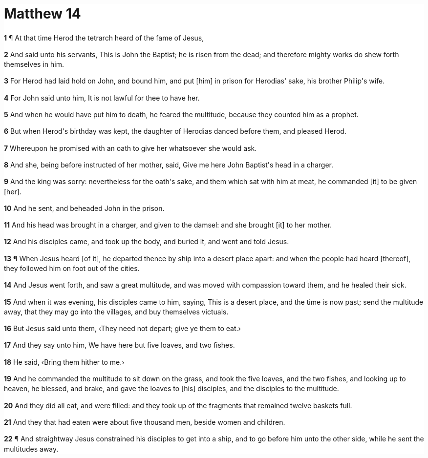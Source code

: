 # Matthew 14

**1** ¶ At that time Herod the tetrarch heard of the fame of Jesus,

**2** And said unto his servants, This is John the Baptist; he is risen from the dead; and therefore mighty works do shew forth themselves in him.

**3** For Herod had laid hold on John, and bound him, and put [him] in prison for Herodias' sake, his brother Philip's wife.

**4** For John said unto him, It is not lawful for thee to have her.

**5** And when he would have put him to death, he feared the multitude, because they counted him as a prophet.

**6** But when Herod's birthday was kept, the daughter of Herodias danced before them, and pleased Herod.

**7** Whereupon he promised with an oath to give her whatsoever she would ask.

**8** And she, being before instructed of her mother, said, Give me here John Baptist's head in a charger.

**9** And the king was sorry: nevertheless for the oath's sake, and them which sat with him at meat, he commanded [it] to be given [her].

**10** And he sent, and beheaded John in the prison.

**11** And his head was brought in a charger, and given to the damsel: and she brought [it] to her mother.

**12** And his disciples came, and took up the body, and buried it, and went and told Jesus.

**13** ¶ When Jesus heard [of it], he departed thence by ship into a desert place apart: and when the people had heard [thereof], they followed him on foot out of the cities.

**14** And Jesus went forth, and saw a great multitude, and was moved with compassion toward them, and he healed their sick.

**15** And when it was evening, his disciples came to him, saying, This is a desert place, and the time is now past; send the multitude away, that they may go into the villages, and buy themselves victuals.

**16** But Jesus said unto them, ‹They need not depart; give ye them to eat.›

**17** And they say unto him, We have here but five loaves, and two fishes.

**18** He said, ‹Bring them hither to me.›

**19** And he commanded the multitude to sit down on the grass, and took the five loaves, and the two fishes, and looking up to heaven, he blessed, and brake, and gave the loaves to [his] disciples, and the disciples to the multitude.

**20** And they did all eat, and were filled: and they took up of the fragments that remained twelve baskets full.

**21** And they that had eaten were about five thousand men, beside women and children.

**22** ¶ And straightway Jesus constrained his disciples to get into a ship, and to go before him unto the other side, while he sent the multitudes away.
